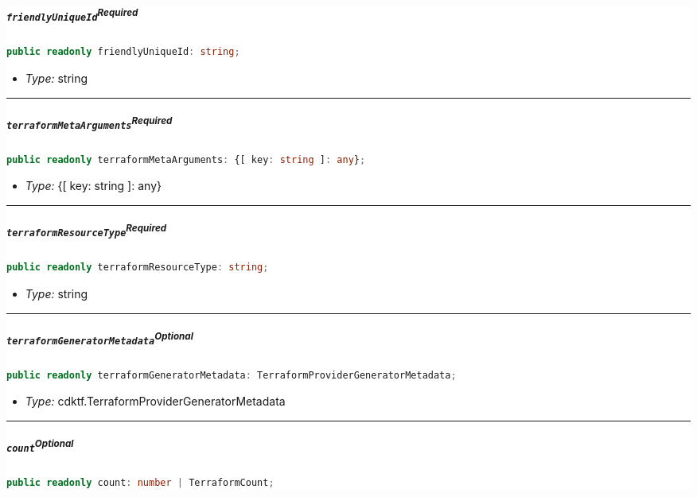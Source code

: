 ##### `friendlyUniqueId`<sup>Required</sup> <a name="friendlyUniqueId" id="@cdktf/provider-vsphere.dataVsphereOvfVmTemplate.DataVsphereOvfVmTemplate.property.friendlyUniqueId"></a>

```typescript
public readonly friendlyUniqueId: string;
```

- *Type:* string

---

##### `terraformMetaArguments`<sup>Required</sup> <a name="terraformMetaArguments" id="@cdktf/provider-vsphere.dataVsphereOvfVmTemplate.DataVsphereOvfVmTemplate.property.terraformMetaArguments"></a>

```typescript
public readonly terraformMetaArguments: {[ key: string ]: any};
```

- *Type:* {[ key: string ]: any}

---

##### `terraformResourceType`<sup>Required</sup> <a name="terraformResourceType" id="@cdktf/provider-vsphere.dataVsphereOvfVmTemplate.DataVsphereOvfVmTemplate.property.terraformResourceType"></a>

```typescript
public readonly terraformResourceType: string;
```

- *Type:* string

---

##### `terraformGeneratorMetadata`<sup>Optional</sup> <a name="terraformGeneratorMetadata" id="@cdktf/provider-vsphere.dataVsphereOvfVmTemplate.DataVsphereOvfVmTemplate.property.terraformGeneratorMetadata"></a>

```typescript
public readonly terraformGeneratorMetadata: TerraformProviderGeneratorMetadata;
```

- *Type:* cdktf.TerraformProviderGeneratorMetadata

---

##### `count`<sup>Optional</sup> <a name="count" id="@cdktf/provider-vsphere.dataVsphereOvfVmTemplate.DataVsphereOvfVmTemplate.property.count"></a>

```typescript
public readonly count: number | TerraformCount;
```
